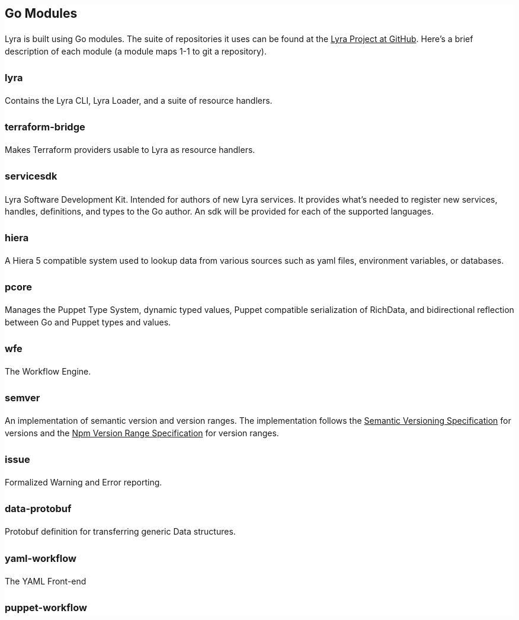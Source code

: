 ## Go Modules

Lyra is built using Go modules. The suite of repositories it uses can be found at the [Lyra Project at GitHub](https://github.com/lyraproj). Here’s a brief description of each module (a module maps 1-1 to git a repository).

### lyra

Contains the Lyra CLI, Lyra Loader, and a suite of resource handlers.

### terraform-bridge

Makes Terraform providers usable to Lyra as resource handlers.

### servicesdk

Lyra Software Development Kit. Intended for authors of new Lyra services. It provides what’s needed to register new services, handles, definitions, and types to the Go author. An sdk will be provided for each of the supported languages.

### hiera

A Hiera 5 compatible system used to lookup data from various sources such as yaml files, environment variables, or databases.

### pcore

Manages the Puppet Type System, dynamic typed values, Puppet compatible serialization of RichData, and bidirectional reflection between Go and Puppet types and values.

### wfe

The Workflow Engine.

### semver

An implementation of semantic version and version ranges. The implementation follows  the [Semantic Versioning Specification](https://semver.org/) for versions and the [Npm Version Range Specification](https://www.npmjs.com/package/semver) for version ranges.

### issue

Formalized Warning and Error reporting.

### data-protobuf

Protobuf definition for transferring generic Data structures.

### yaml-workflow

The YAML Front-end

### puppet-workflow
